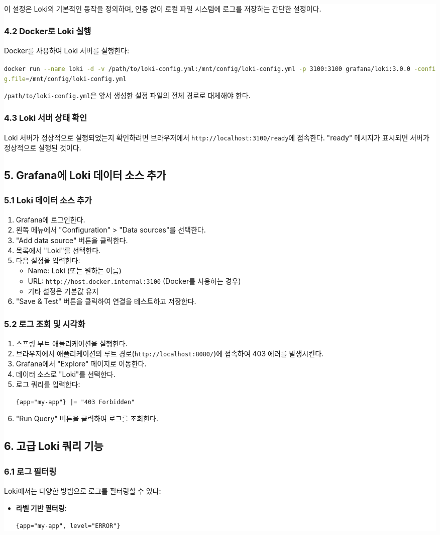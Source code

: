 이 설정은 Loki의 기본적인 동작을 정의하며, 인증 없이 로컬 파일 시스템에 로그를 저장하는 간단한 설정이다.

### 4.2 Docker로 Loki 실행

Docker를 사용하여 Loki 서버를 실행한다:

```bash
docker run --name loki -d -v /path/to/loki-config.yml:/mnt/config/loki-config.yml -p 3100:3100 grafana/loki:3.0.0 -config.file=/mnt/config/loki-config.yml
```

`/path/to/loki-config.yml`은 앞서 생성한 설정 파일의 전체 경로로 대체해야 한다.

### 4.3 Loki 서버 상태 확인

Loki 서버가 정상적으로 실행되었는지 확인하려면 브라우저에서 `http://localhost:3100/ready`에 접속한다. "ready" 메시지가 표시되면 서버가 정상적으로 실행된 것이다.

## 5. Grafana에 Loki 데이터 소스 추가

### 5.1 Loki 데이터 소스 추가

1. Grafana에 로그인한다.
2. 왼쪽 메뉴에서 "Configuration" > "Data sources"를 선택한다.
3. "Add data source" 버튼을 클릭한다.
4. 목록에서 "Loki"를 선택한다.
5. 다음 설정을 입력한다:
    - Name: Loki (또는 원하는 이름)
    - URL: `http://host.docker.internal:3100` (Docker를 사용하는 경우)
    - 기타 설정은 기본값 유지
6. "Save & Test" 버튼을 클릭하여 연결을 테스트하고 저장한다.

### 5.2 로그 조회 및 시각화

1. 스프링 부트 애플리케이션을 실행한다.
2. 브라우저에서 애플리케이션의 루트 경로(`http://localhost:8080/`)에 접속하여 403 에러를 발생시킨다.
3. Grafana에서 "Explore" 페이지로 이동한다.
4. 데이터 소스로 "Loki"를 선택한다.
5. 로그 쿼리를 입력한다:
   ```
   {app="my-app"} |= "403 Forbidden"
   ```
6. "Run Query" 버튼을 클릭하여 로그를 조회한다.

## 6. 고급 Loki 쿼리 기능

### 6.1 로그 필터링

Loki에서는 다양한 방법으로 로그를 필터링할 수 있다:

- **라벨 기반 필터링**:
  ```
  {app="my-app", level="ERROR"}
  ```
